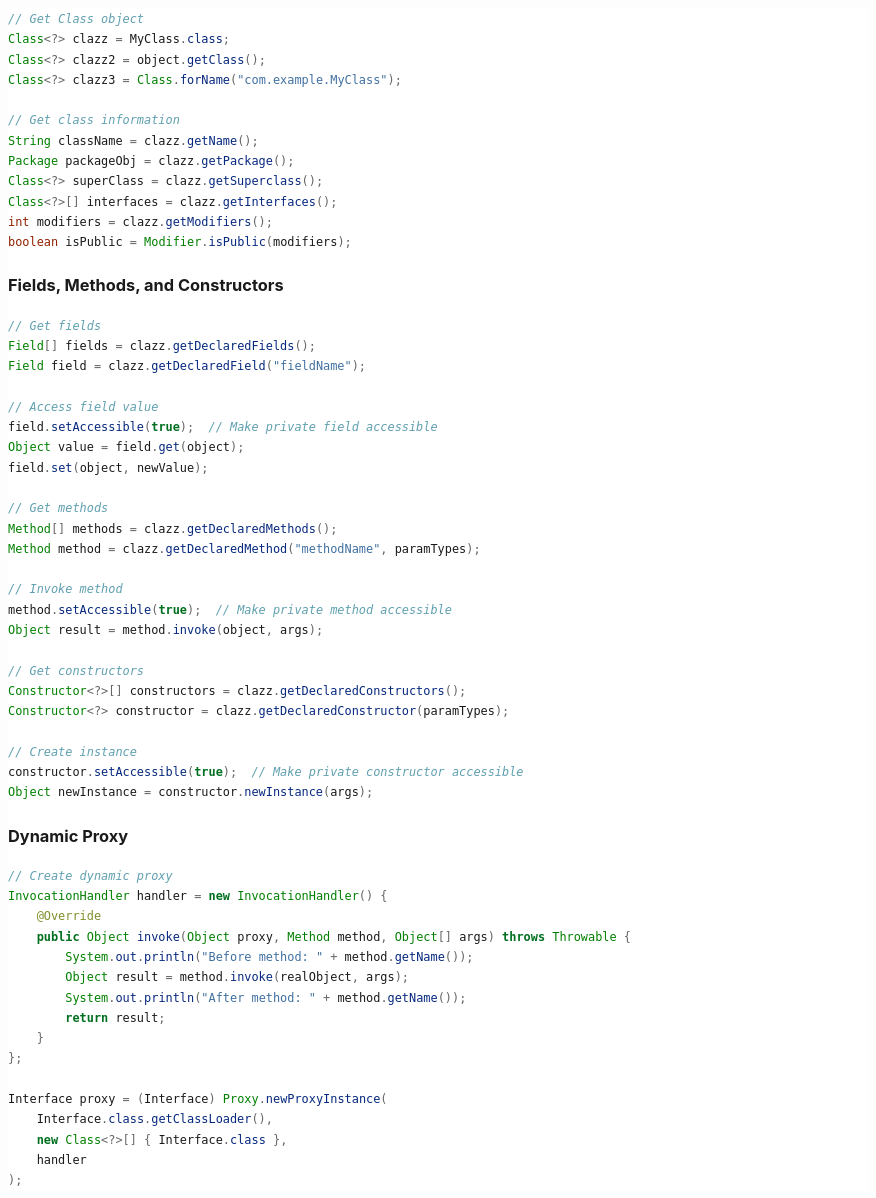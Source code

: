 ```java
// Get Class object
Class<?> clazz = MyClass.class;
Class<?> clazz2 = object.getClass();
Class<?> clazz3 = Class.forName("com.example.MyClass");

// Get class information
String className = clazz.getName();
Package packageObj = clazz.getPackage();
Class<?> superClass = clazz.getSuperclass();
Class<?>[] interfaces = clazz.getInterfaces();
int modifiers = clazz.getModifiers();
boolean isPublic = Modifier.isPublic(modifiers);
```

### Fields, Methods, and Constructors

```java
// Get fields
Field[] fields = clazz.getDeclaredFields();
Field field = clazz.getDeclaredField("fieldName");

// Access field value
field.setAccessible(true);  // Make private field accessible
Object value = field.get(object);
field.set(object, newValue);

// Get methods
Method[] methods = clazz.getDeclaredMethods();
Method method = clazz.getDeclaredMethod("methodName", paramTypes);

// Invoke method
method.setAccessible(true);  // Make private method accessible
Object result = method.invoke(object, args);

// Get constructors
Constructor<?>[] constructors = clazz.getDeclaredConstructors();
Constructor<?> constructor = clazz.getDeclaredConstructor(paramTypes);

// Create instance
constructor.setAccessible(true);  // Make private constructor accessible
Object newInstance = constructor.newInstance(args);
```

### Dynamic Proxy

```java
// Create dynamic proxy
InvocationHandler handler = new InvocationHandler() {
    @Override
    public Object invoke(Object proxy, Method method, Object[] args) throws Throwable {
        System.out.println("Before method: " + method.getName());
        Object result = method.invoke(realObject, args);
        System.out.println("After method: " + method.getName());
        return result;
    }
};

Interface proxy = (Interface) Proxy.newProxyInstance(
    Interface.class.getClassLoader(),
    new Class<?>[] { Interface.class },
    handler
);
```
